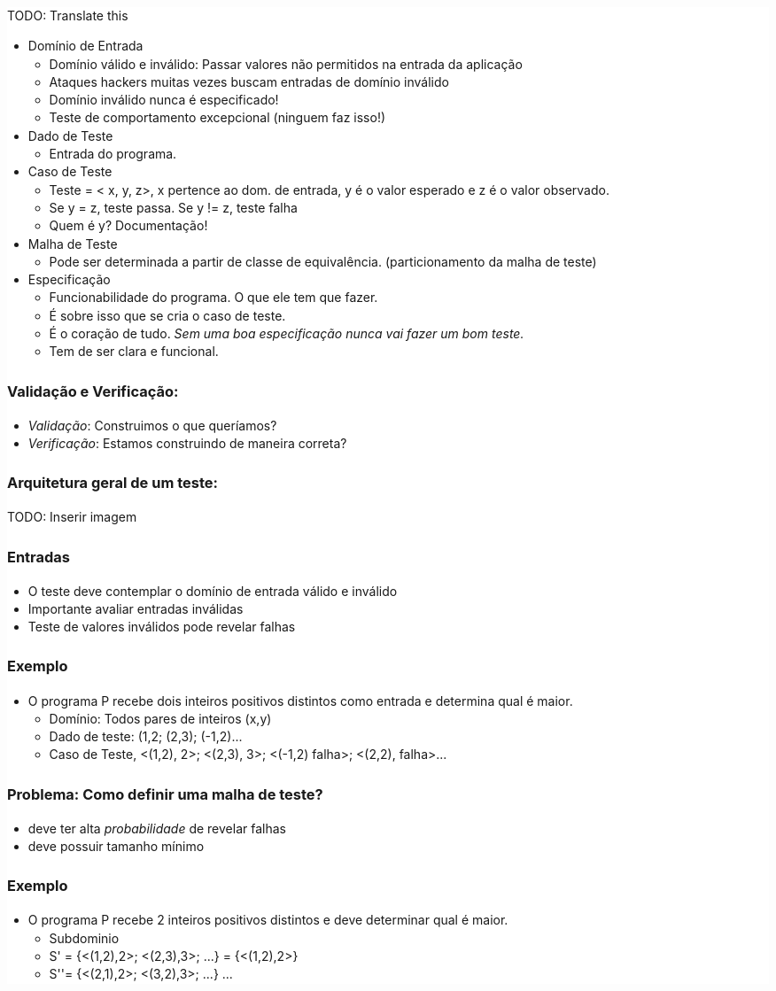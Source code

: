 TODO: Translate this

- Domínio de Entrada
	- Domínio válido e inválido: Passar valores não permitidos na entrada da aplicação
	- Ataques hackers muitas vezes buscam entradas de domínio inválido
	- Domínio inválido nunca é especificado!
	- Teste de comportamento excepcional (ninguem faz isso!)
- Dado de Teste
	- Entrada do programa.
- Caso de Teste
	- Teste = < x, y, z>, x pertence ao dom. de entrada, y é o valor esperado e z é o valor observado.
	- Se y = z, teste passa. Se y != z, teste falha
	- Quem é y? Documentação!
- Malha de Teste
	- Pode ser determinada a partir de classe de equivalência. (particionamento da malha de teste)
- Especificação
	- Funcionabilidade do programa. O que ele tem que fazer.
	- É sobre isso que se cria o caso de teste.
	- É o coração de tudo. *Sem uma boa especificação nunca vai fazer um bom teste.*
	- Tem de ser clara e funcional.

### Validação e Verificação:

- *Validação*:   Construimos o que queríamos?
- *Verificação*: Estamos construindo de maneira correta?

### Arquitetura geral de um teste:

TODO: Inserir imagem

### Entradas
- O teste deve contemplar o domínio de entrada válido e inválido
- Importante avaliar entradas inválidas
- Teste de valores inválidos pode revelar falhas

### Exemplo
- O programa P recebe dois inteiros positivos distintos como entrada e determina qual é maior.
	- Domínio: Todos pares de inteiros (x,y)
	- Dado de teste: (1,2; (2,3); (-1,2)...
	- Caso de Teste, <(1,2), 2>; <(2,3), 3>; <(-1,2) falha>; <(2,2), falha>...

### Problema: Como definir uma malha de teste?
- deve ter alta *probabilidade* de revelar falhas
- deve possuir tamanho mínimo

### Exemplo
- O programa P recebe 2 inteiros positivos distintos e deve determinar qual é maior.
	- Subdominio
	- S' = {<(1,2),2>; <(2,3),3>; ...} = {<(1,2),2>}
	- S''= {<(2,1),2>; <(3,2),3>; ...}
	...
